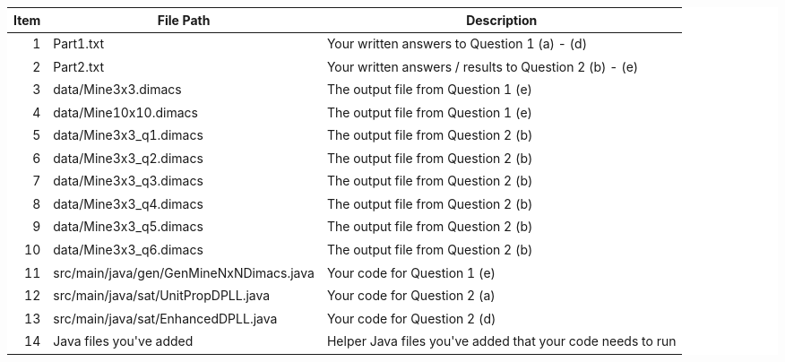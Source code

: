 | Item | File Path | Description |
| ----: | --------- | ----------- |
| 1    | Part1.txt | Your written answers to Question 1 (a) - (d) |
| 2    | Part2.txt | Your written answers / results to Question 2 (b) - (e) |
| 3    | data/Mine3x3.dimacs | The output file from Question 1 (e) |
| 4    | data/Mine10x10.dimacs | The output file from Question 1 (e) |
| 5    | data/Mine3x3_q1.dimacs | The output file from Question 2 (b) |
| 6    | data/Mine3x3_q2.dimacs | The output file from Question 2 (b) |
| 7    | data/Mine3x3_q3.dimacs | The output file from Question 2 (b) |
| 8    | data/Mine3x3_q4.dimacs | The output file from Question 2 (b) |
| 9    | data/Mine3x3_q5.dimacs | The output file from Question 2 (b) |
| 10   | data/Mine3x3_q6.dimacs | The output file from Question 2 (b) |
| 11   | src/main/java/gen/GenMineNxNDimacs.java | Your code for Question 1 (e) |
| 12   | src/main/java/sat/UnitPropDPLL.java | Your code for Question 2 (a) |
| 13   | src/main/java/sat/EnhancedDPLL.java | Your code for Question 2 (d) |
| 14   | Java files you've added | Helper Java files you've added that your code needs to run |

